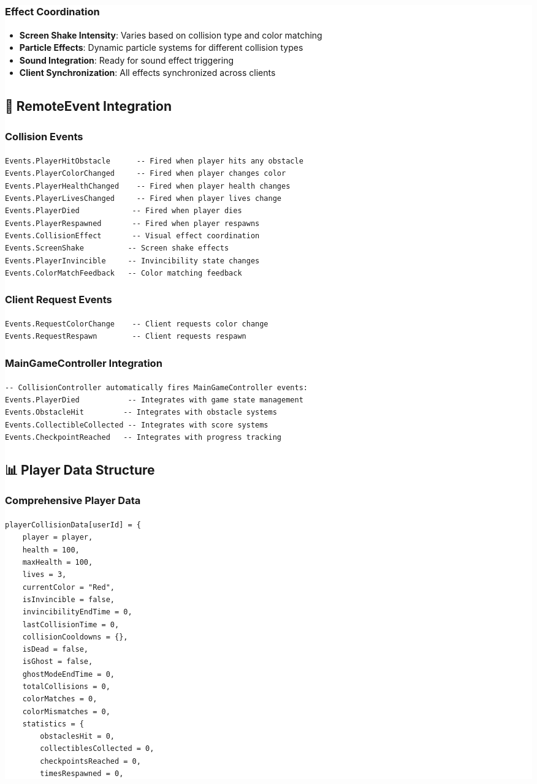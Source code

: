 ### Effect Coordination
- **Screen Shake Intensity**: Varies based on collision type and color matching
- **Particle Effects**: Dynamic particle systems for different collision types
- **Sound Integration**: Ready for sound effect triggering
- **Client Synchronization**: All effects synchronized across clients

## 🔗 RemoteEvent Integration

### Collision Events
```luau
Events.PlayerHitObstacle      -- Fired when player hits any obstacle
Events.PlayerColorChanged     -- Fired when player changes color
Events.PlayerHealthChanged    -- Fired when player health changes
Events.PlayerLivesChanged     -- Fired when player lives change
Events.PlayerDied            -- Fired when player dies
Events.PlayerRespawned       -- Fired when player respawns
Events.CollisionEffect       -- Visual effect coordination
Events.ScreenShake          -- Screen shake effects
Events.PlayerInvincible     -- Invincibility state changes
Events.ColorMatchFeedback   -- Color matching feedback
```

### Client Request Events
```luau
Events.RequestColorChange    -- Client requests color change
Events.RequestRespawn        -- Client requests respawn
```

### MainGameController Integration
```luau
-- CollisionController automatically fires MainGameController events:
Events.PlayerDied           -- Integrates with game state management
Events.ObstacleHit         -- Integrates with obstacle systems
Events.CollectibleCollected -- Integrates with score systems
Events.CheckpointReached   -- Integrates with progress tracking
```

## 📊 Player Data Structure

### Comprehensive Player Data
```luau
playerCollisionData[userId] = {
    player = player,
    health = 100,
    maxHealth = 100,
    lives = 3,
    currentColor = "Red",
    isInvincible = false,
    invincibilityEndTime = 0,
    lastCollisionTime = 0,
    collisionCooldowns = {},
    isDead = false,
    isGhost = false,
    ghostModeEndTime = 0,
    totalCollisions = 0,
    colorMatches = 0,
    colorMismatches = 0,
    statistics = {
        obstaclesHit = 0,
        collectiblesCollected = 0,
        checkpointsReached = 0,
        timesRespawned = 0,
```